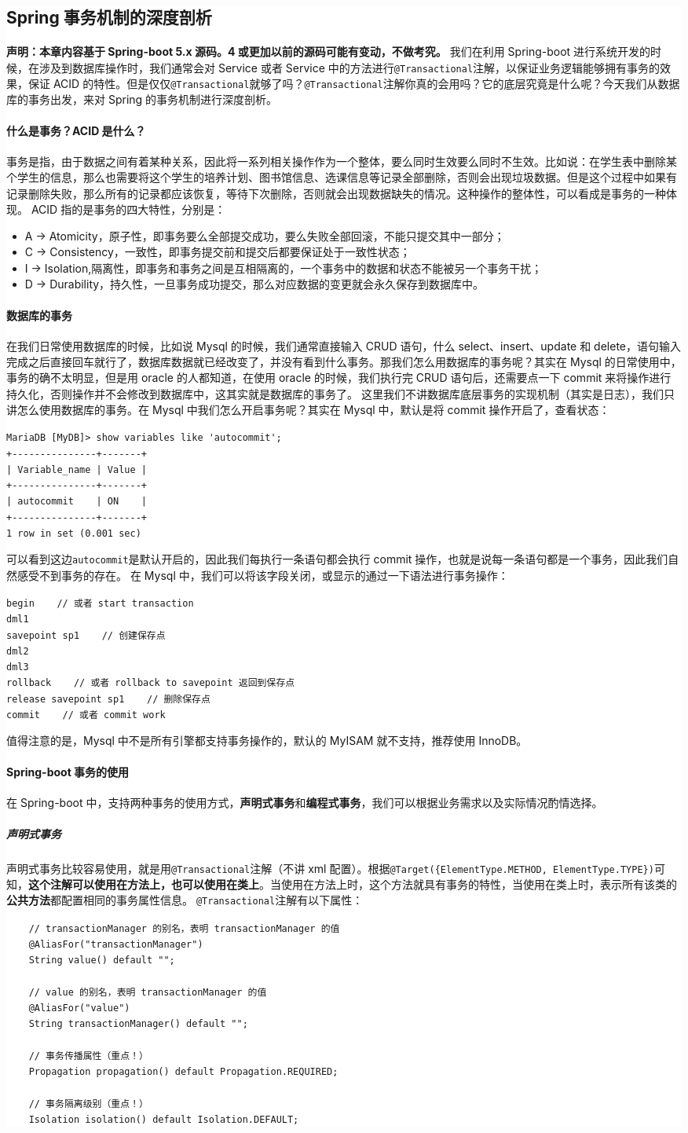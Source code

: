 
## Spring 事务机制的深度剖析
**声明：本章内容基于 Spring-boot 5.x 源码。4 或更加以前的源码可能有变动，不做考究。**
我们在利用 Spring-boot 进行系统开发的时候，在涉及到数据库操作时，我们通常会对 Service 或者 Service 中的方法进行`@Transactional`注解，以保证业务逻辑能够拥有事务的效果，保证 ACID 的特性。但是仅仅`@Transactional`就够了吗？`@Transactional`注解你真的会用吗？它的底层究竟是什么呢？今天我们从数据库的事务出发，来对 Spring 的事务机制进行深度剖析。

#### 什么是事务？ACID 是什么？
事务是指，由于数据之间有着某种关系，因此将一系列相关操作作为一个整体，要么同时生效要么同时不生效。比如说：在学生表中删除某个学生的信息，那么也需要将这个学生的培养计划、图书馆信息、选课信息等记录全部删除，否则会出现垃圾数据。但是这个过程中如果有记录删除失败，那么所有的记录都应该恢复，等待下次删除，否则就会出现数据缺失的情况。这种操作的整体性，可以看成是事务的一种体现。
ACID 指的是事务的四大特性，分别是：
* A -> Atomicity，原子性，即事务要么全部提交成功，要么失败全部回滚，不能只提交其中一部分；
* C -> Consistency，一致性，即事务提交前和提交后都要保证处于一致性状态；
* I -> Isolation,隔离性，即事务和事务之间是互相隔离的，一个事务中的数据和状态不能被另一个事务干扰；
* D -> Durability，持久性，一旦事务成功提交，那么对应数据的变更就会永久保存到数据库中。

#### 数据库的事务
在我们日常使用数据库的时候，比如说 Mysql 的时候，我们通常直接输入 CRUD 语句，什么 select、insert、update 和 delete，语句输入完成之后直接回车就行了，数据库数据就已经改变了，并没有看到什么事务。那我们怎么用数据库的事务呢？其实在 Mysql 的日常使用中，事务的确不太明显，但是用 oracle 的人都知道，在使用 oracle 的时候，我们执行完 CRUD 语句后，还需要点一下 commit 来将操作进行持久化，否则操作并不会修改到数据库中，这其实就是数据库的事务了。
这里我们不讲数据库底层事务的实现机制（其实是日志），我们只讲怎么使用数据库的事务。在 Mysql 中我们怎么开启事务呢？其实在 Mysql 中，默认是将 commit 操作开启了，查看状态：
```
MariaDB [MyDB]> show variables like 'autocommit';
+---------------+-------+
| Variable_name | Value |
+---------------+-------+
| autocommit    | ON    |
+---------------+-------+
1 row in set (0.001 sec)
```
可以看到这边`autocommit`是默认开启的，因此我们每执行一条语句都会执行 commit 操作，也就是说每一条语句都是一个事务，因此我们自然感受不到事务的存在。
在 Mysql 中，我们可以将该字段关闭，或显示的通过一下语法进行事务操作：
```
begin    // 或者 start transaction
dml1
savepoint sp1    // 创建保存点
dml2
dml3
rollback    // 或者 rollback to savepoint 返回到保存点
release savepoint sp1    // 删除保存点
commit    // 或者 commit work
```
值得注意的是，Mysql 中不是所有引擎都支持事务操作的，默认的 MyISAM 就不支持，推荐使用 InnoDB。

#### Spring-boot 事务的使用
在 Spring-boot 中，支持两种事务的使用方式，**声明式事务**和**编程式事务**，我们可以根据业务需求以及实际情况酌情选择。
##### 声明式事务
声明式事务比较容易使用，就是用`@Transactional`注解（不讲 xml 配置）。根据`@Target({ElementType.METHOD, ElementType.TYPE})`可知，**这个注解可以使用在方法上，也可以使用在类上**。当使用在方法上时，这个方法就具有事务的特性，当使用在类上时，表示所有该类的**公共方法**都配置相同的事务属性信息。
`@Transactional`注解有以下属性：
```
	// transactionManager 的别名，表明 transactionManager 的值
	@AliasFor("transactionManager")
	String value() default "";

	// value 的别名，表明 transactionManager 的值
	@AliasFor("value")
	String transactionManager() default "";

	// 事务传播属性（重点！）
	Propagation propagation() default Propagation.REQUIRED;

	// 事务隔离级别（重点！）
	Isolation isolation() default Isolation.DEFAULT;
```